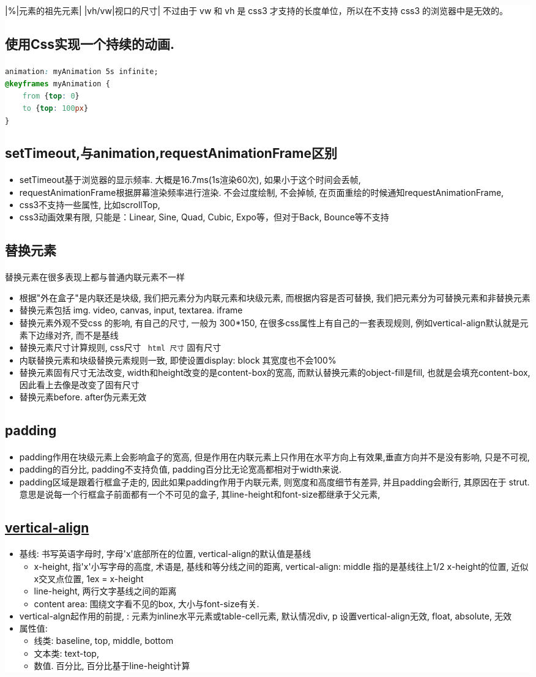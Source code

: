 |%|元素的祖先元素|
|vh/vw|视口的尺寸|
不过由于 vw 和 vh 是 css3 才支持的长度单位，所以在不支持 css3 的浏览器中是无效的。

## 使用Css实现一个持续的动画.

```css 
animation: myAnimation 5s infinite;
@keyframes myAnimation {    
    from {top: 0}
    to {top: 100px}
}
```

## setTimeout,与animation,requestAnimationFrame区别
* setTimeout基于浏览器的显示频率. 大概是16.7ms(1s渲染60次), 如果小于这个时间会丢帧, 
* requestAnimationFrame根据屏幕渲染频率进行渲染. 不会过度绘制, 不会掉帧, 在页面重绘的时候通知requestAnimationFrame, 
* css3不支持一些属性, 比如scrollTop,  
* css3动画效果有限,  只能是：Linear, Sine, Quad, Cubic, Expo等，但对于Back, Bounce等不支持


## 替换元素
替换元素在很多表现上都与普通内联元素不一样

* 根据"外在盒子"是内联还是块级, 我们把元素分为内联元素和块级元素,  而根据内容是否可替换, 我们把元素分为可替换元素和非替换元素
* 替换元素包括 img. video, canvas, input, textarea. iframe
* 替换元素外观不受css 的影响, 有自己的尺寸, 一般为 300*150, 在很多css属性上有自己的一套表现规则, 例如vertical-align默认就是元素下边缘对齐, 而不是基线
* 替换元素尺寸计算规则, css尺寸 ` html 尺寸` 固有尺寸
* 内联替换元素和块级替换元素规则一致, 即使设置display: block 其宽度也不会100%
* 替换元素固有尺寸无法改变, width和height改变的是content-box的宽高, 而默认替换元素的object-fill是fill, 也就是会填充content-box, 因此看上去像是改变了固有尺寸
* 替换元素before. after伪元素无效


## padding


* padding作用在块级元素上会影响盒子的宽高,  但是作用在内联元素上只作用在水平方向上有效果,垂直方向并不是没有影响, 只是不可视,  
* padding的百分比, padding不支持负值, padding百分比无论宽高都相对于width来说.
* padding区域是跟着行框盒子走的, 因此如果padding作用于内联元素, 则宽度和高度细节有差异, 并且padding会断行, 其原因在于 strut. 意思是说每一个行框盒子前面都有一个不可见的盒子, 其line-height和font-size都继承于父元素, 


## [vertical-align](http://echizen.github.io/tech/2018/04-05-read-css-world)

* 基线: 书写英语字母时, 字母'x'底部所在的位置, vertical-align的默认值是基线
	* x-height, 指'x'小写字母的高度, 术语是, 基线和等分线之间的距离, vertical-align: middle 指的是基线往上1/2 x-height的位置, 近似x交叉点位置, 1ex = x-height
	* line-height, 两行文字基线之间的距离
	* content area: 围绕文字看不见的box, 大小与font-size有关. 
* vertical-algn起作用的前提, : 元素为inline水平元素或table-cell元素, 默认情况div, p 设置vertical-align无效, float, absolute, 无效
* 属性值: 
	* 线类: baseline, top, middle, bottom
	* 文本类: text-top, 
	* 数值. 百分比, 百分比基于line-height计算
